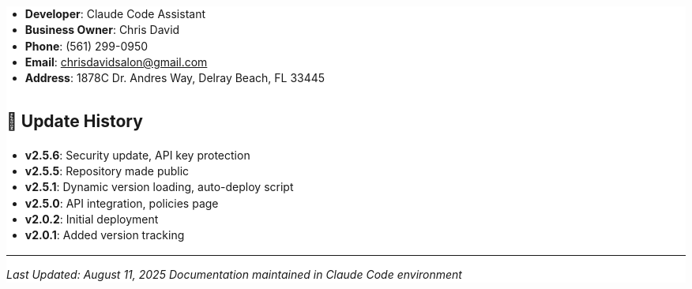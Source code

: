 - **Developer**: Claude Code Assistant
- **Business Owner**: Chris David
- **Phone**: (561) 299-0950
- **Email**: chrisdavidsalon@gmail.com
- **Address**: 1878C Dr. Andres Way, Delray Beach, FL 33445

## 🔄 Update History

- **v2.5.6**: Security update, API key protection
- **v2.5.5**: Repository made public
- **v2.5.1**: Dynamic version loading, auto-deploy script
- **v2.5.0**: API integration, policies page
- **v2.0.2**: Initial deployment
- **v2.0.1**: Added version tracking

---

*Last Updated: August 11, 2025*
*Documentation maintained in Claude Code environment*